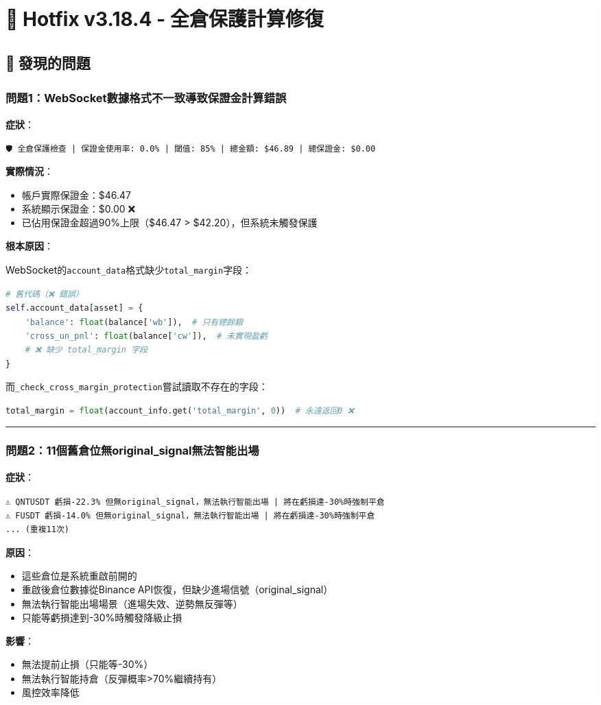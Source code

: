# 🔧 Hotfix v3.18.4 - 全倉保護計算修復

## 🚨 發現的問題

### **問題1：WebSocket數據格式不一致導致保證金計算錯誤**

**症狀**：
```log
🛡️ 全倉保護檢查 | 保證金使用率: 0.0% | 閾值: 85% | 總金額: $46.89 | 總保證金: $0.00
```

**實際情況**：
- 帳戶實際保證金：$46.47
- 系統顯示保證金：$0.00 ❌
- 已佔用保證金超過90%上限（$46.47 > $42.20），但系統未觸發保護

**根本原因**：

WebSocket的`account_data`格式缺少`total_margin`字段：

```python
# 舊代碼（❌ 錯誤）
self.account_data[asset] = {
    'balance': float(balance['wb']),  # 只有總餘額
    'cross_un_pnl': float(balance['cw']),  # 未實現盈虧
    # ❌ 缺少 total_margin 字段
}
```

而`_check_cross_margin_protection`嘗試讀取不存在的字段：
```python
total_margin = float(account_info.get('total_margin', 0))  # 永遠返回0 ❌
```

---

### **問題2：11個舊倉位無original_signal無法智能出場**

**症狀**：
```log
⚠️ QNTUSDT 虧損-22.3% 但無original_signal，無法執行智能出場 | 將在虧損達-30%時強制平倉
⚠️ FUSDT 虧損-14.0% 但無original_signal，無法執行智能出場 | 將在虧損達-30%時強制平倉
... (重複11次)
```

**原因**：
- 這些倉位是系統重啟前開的
- 重啟後倉位數據從Binance API恢復，但缺少進場信號（original_signal）
- 無法執行智能出場場景（進場失效、逆勢無反彈等）
- 只能等虧損達到-30%時觸發降級止損

**影響**：
- 無法提前止損（只能等-30%）
- 無法執行智能持倉（反彈概率>70%繼續持有）
- 風控效率降低
